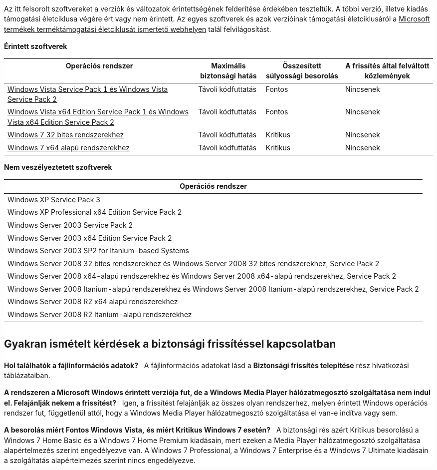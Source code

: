 Az itt felsorolt szoftvereket a verziók és változatok érintettségének felderítése érdekében teszteltük. A többi verzió, illetve kiadás támogatási életciklusa végére ért vagy nem érintett. Az egyes szoftverek és azok verzióinak támogatási életciklusáról a [Microsoft termékek terméktámogatási életciklusát ismertető webhelyen](http://go.microsoft.com/fwlink/?linkid=21742) talál felvilágosítást.

**Érintett szoftverek**

| Operációs rendszer                                                                                                                                                                    | Maximális biztonsági hatás | Összesített súlyossági besorolás | A frissítés által felváltott közlemények |
|---------------------------------------------------------------------------------------------------------------------------------------------------------------------------------------|----------------------------|----------------------------------|------------------------------------------|
| [Windows Vista Service Pack 1 és Windows Vista Service Pack 2](http://www.microsoft.com/downloads/details.aspx?familyid=4a481825-d9ad-4a7c-aa89-f40fb9651961)                         | Távoli kódfuttatás         | Fontos                           | Nincsenek                                |
| [Windows Vista x64 Edition Service Pack 1 és Windows Vista x64 Edition Service Pack 2](http://www.microsoft.com/downloads/details.aspx?familyid=15d8f81b-97b0-43d9-b218-1cdd759cb2ec) | Távoli kódfuttatás         | Fontos                           | Nincsenek                                |
| [Windows 7 32 bites rendszerekhez](http://www.microsoft.com/downloads/details.aspx?familyid=1a3953fe-ba48-4980-a65d-74e3b756d53c)                                                     | Távoli kódfuttatás         | Kritikus                         | Nincsenek                                |
| [Windows 7 x64 alapú rendszerekhez](http://www.microsoft.com/downloads/details.aspx?familyid=5759d2a3-7f35-4fa1-8ab4-17145839fa26)                                                    | Távoli kódfuttatás         | Kritikus                         | Nincsenek                                |

**Nem veszélyeztetett szoftverek**

| Operációs rendszer                                                                                                 |
|--------------------------------------------------------------------------------------------------------------------|
| Windows XP Service Pack 3                                                                                          |
| Windows XP Professional x64 Edition Service Pack 2                                                                 |
| Windows Server 2003 Service Pack 2                                                                                 |
| Windows Server 2003 x64 Edition Service Pack 2                                                                     |
| Windows Server 2003 SP2 for Itanium-based Systems                                                                  |
| Windows Server 2008 32 bites rendszerekhez és Windows Server 2008 32 bites rendszerekhez, Service Pack 2           |
| Windows Server 2008 x64-alapú rendszerekhez és Windows Server 2008 x64-alapú rendszerekhez, Service Pack 2         |
| Windows Server 2008 Itanium-alapú rendszerekhez és Windows Server 2008 Itanium-alapú rendszerekhez, Service Pack 2 |
| Windows Server 2008 R2 x64 alapú rendszerekhez                                                                     |
| Windows Server 2008 R2 Itanium-alapú rendszerekhez                                                                 |

Gyakran ismételt kérdések a biztonsági frissítéssel kapcsolatban
----------------------------------------------------------------

<span></span>
**Hol találhatók a fájlinformációs adatok?**  
A fájlinformációs adatokat lásd a **Biztonsági frissítés telepítése** rész hivatkozási táblázataiban.

**A rendszeren a Microsoft Windows érintett verziója fut, de a Windows Media Player hálózatmegosztó szolgáltatása nem indul el. Felajánlják nekem a frissítést?**  
Igen, a frissítést felajánlják az összes olyan rendszerhez, melyen érintett Windows operációs rendszer fut, függetlenül attól, hogy a Windows Media Player hálózatmegosztó szolgáltatása el van-e indítva vagy sem.

**A besorolás miért Fontos Windows** **Vista,** **és miért Kritikus Windows 7 esetén?**  
A biztonsági rés azért Kritikus besorolású a Windows 7 Home Basic és a Windows 7 Home Premium kiadásain, mert ezeken a Media Player hálózatmegosztó szolgáltatása alapértelmezés szerint engedélyezve van. A Windows 7 Professional, a Windows 7 Enterprise és a Windows 7 Ultimate kiadásain a szolgáltatás alapértelmezés szerint nincs engedélyezve.

